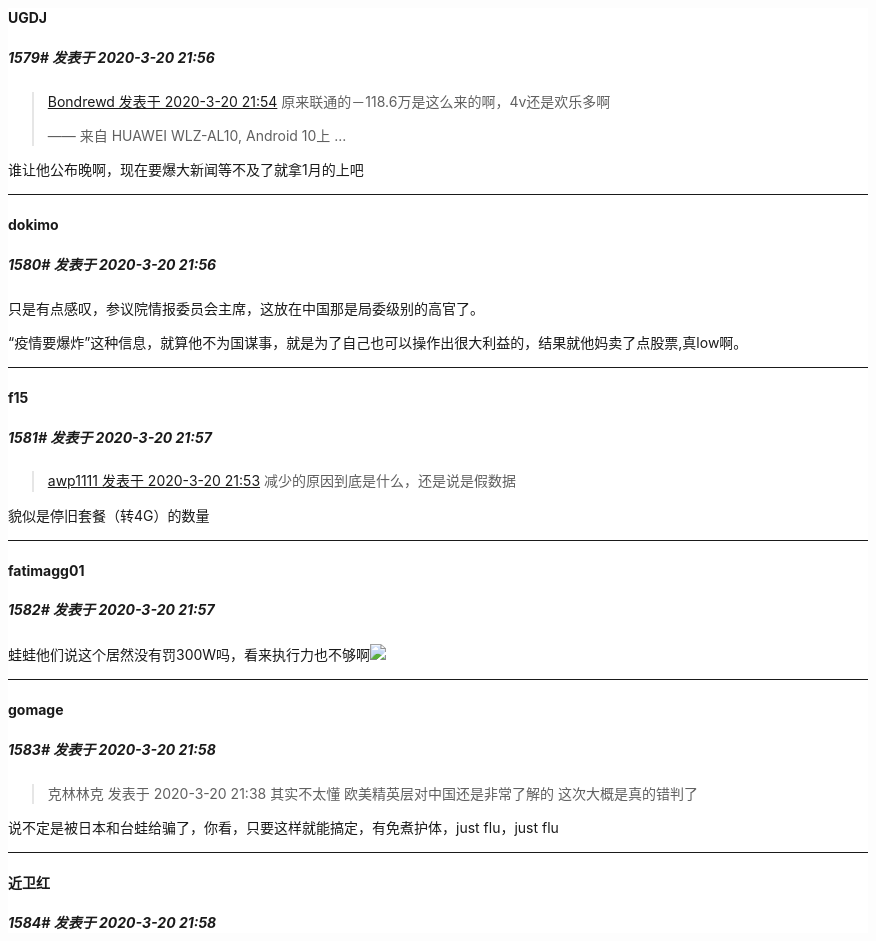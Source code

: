 ####  UGDJ  
##### 1579#       发表于 2020-3-20 21:56


<blockquote><a href="httphttps://bbs.saraba1st.com/2b/forum.php?mod=redirect&amp;goto=findpost&amp;pid=46816423&amp;ptid=1919856" target="_blank">Bondrewd 发表于 2020-3-20 21:54</a>
原来联通的－118.6万是这么来的啊，4v还是欢乐多啊

—— 来自 HUAWEI WLZ-AL10, Android 10上 ...</blockquote>
谁让他公布晚啊，现在要爆大新闻等不及了就拿1月的上吧


-----

####  dokimo  
##### 1580#       发表于 2020-3-20 21:56


只是有点感叹，参议院情报委员会主席，这放在中国那是局委级别的高官了。

“疫情要爆炸”这种信息，就算他不为国谋事，就是为了自己也可以操作出很大利益的，结果就他妈卖了点股票,真low啊。


-----

####  f15  
##### 1581#       发表于 2020-3-20 21:57


<blockquote><a href="httphttps://bbs.saraba1st.com/2b/forum.php?mod=redirect&amp;goto=findpost&amp;pid=46816416&amp;ptid=1919856" target="_blank">awp1111 发表于 2020-3-20 21:53</a>
减少的原因到底是什么，还是说是假数据</blockquote>
貌似是停旧套餐（转4G）的数量


-----

####  fatimagg01  
##### 1582#       发表于 2020-3-20 21:57


蛙蛙他们说这个居然没有罚300W吗，看来执行力也不够啊<img src="https://static.saraba1st.com/image/smiley/face2017/067.png" referrerpolicy="no-referrer">


-----

####  gomage  
##### 1583#       发表于 2020-3-20 21:58


<blockquote>克林林克 发表于 2020-3-20 21:38
其实不太懂 欧美精英层对中国还是非常了解的 这次大概是真的错判了</blockquote>
说不定是被日本和台蛙给骗了，你看，只要这样就能搞定，有免煮护体，just flu，just flu


-----

####  近卫红  
##### 1584#       发表于 2020-3-20 21:58
